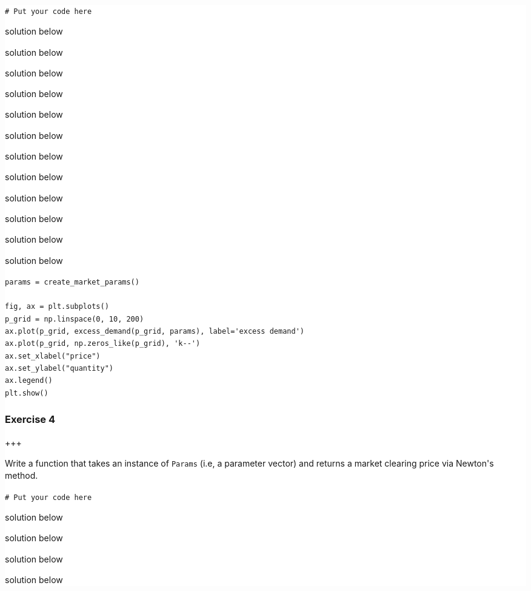 ```{code-cell} ipython3
# Put your code here
```


solution below

solution below

solution below

solution below

solution below

solution below

solution below

solution below

solution below

solution below

solution below

solution below


```{code-cell} ipython3
params = create_market_params()

fig, ax = plt.subplots()
p_grid = np.linspace(0, 10, 200)
ax.plot(p_grid, excess_demand(p_grid, params), label='excess demand')
ax.plot(p_grid, np.zeros_like(p_grid), 'k--')
ax.set_xlabel("price")
ax.set_ylabel("quantity")
ax.legend()
plt.show()
```

### Exercise 4

+++

Write a function that takes an instance of `Params` (i.e, a parameter vector) and returns a market clearing price via Newton's method.

```{code-cell} ipython3
# Put your code here
```


solution below

solution below

solution below

solution below

